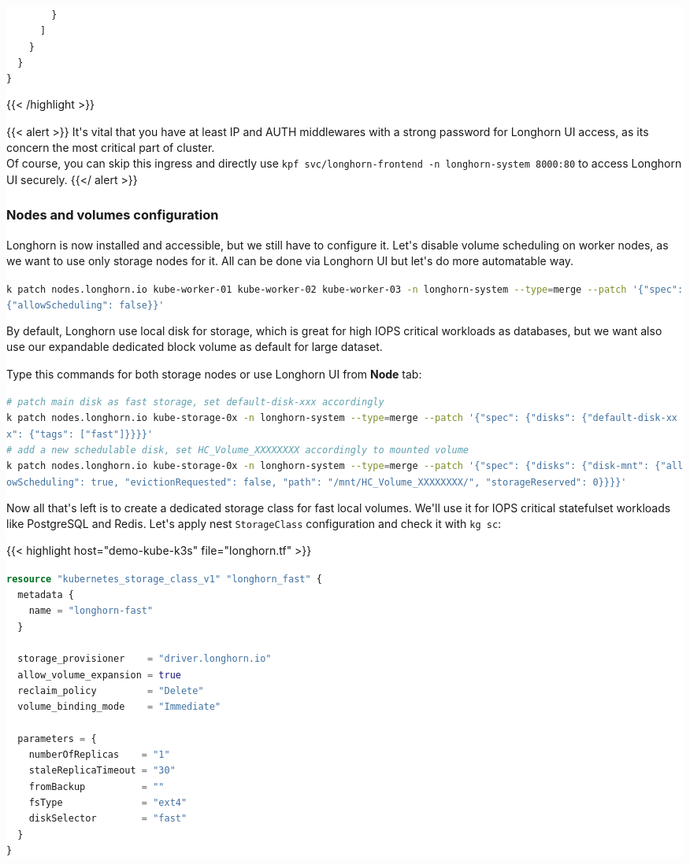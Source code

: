```tf
        }
      ]
    }
  }
}
```

{{< /highlight >}}

{{< alert >}}
It's vital that you have at least IP and AUTH middlewares with a strong password for Longhorn UI access, as its concern the most critical part of cluster.  
Of course, you can skip this ingress and directly use `kpf svc/longhorn-frontend -n longhorn-system 8000:80` to access Longhorn UI securely.
{{</ alert >}}

### Nodes and volumes configuration

Longhorn is now installed and accessible, but we still have to configure it. Let's disable volume scheduling on worker nodes, as we want to use only storage nodes for it. All can be done via Longhorn UI but let's do more automatable way.

```sh
k patch nodes.longhorn.io kube-worker-01 kube-worker-02 kube-worker-03 -n longhorn-system --type=merge --patch '{"spec": {"allowScheduling": false}}'
```

By default, Longhorn use local disk for storage, which is great for high IOPS critical workloads as databases, but we want also use our expandable dedicated block volume as default for large dataset.

Type this commands for both storage nodes or use Longhorn UI from **Node** tab:

```sh
# patch main disk as fast storage, set default-disk-xxx accordingly
k patch nodes.longhorn.io kube-storage-0x -n longhorn-system --type=merge --patch '{"spec": {"disks": {"default-disk-xxx": {"tags": ["fast"]}}}}'
# add a new schedulable disk, set HC_Volume_XXXXXXXX accordingly to mounted volume
k patch nodes.longhorn.io kube-storage-0x -n longhorn-system --type=merge --patch '{"spec": {"disks": {"disk-mnt": {"allowScheduling": true, "evictionRequested": false, "path": "/mnt/HC_Volume_XXXXXXXX/", "storageReserved": 0}}}}'
```

Now all that's left is to create a dedicated storage class for fast local volumes. We'll use it for IOPS critical statefulset workloads like PostgreSQL and Redis. Let's apply nest `StorageClass` configuration and check it with `kg sc`:

{{< highlight host="demo-kube-k3s" file="longhorn.tf" >}}

```tf
resource "kubernetes_storage_class_v1" "longhorn_fast" {
  metadata {
    name = "longhorn-fast"
  }

  storage_provisioner    = "driver.longhorn.io"
  allow_volume_expansion = true
  reclaim_policy         = "Delete"
  volume_binding_mode    = "Immediate"

  parameters = {
    numberOfReplicas    = "1"
    staleReplicaTimeout = "30"
    fromBackup          = ""
    fsType              = "ext4"
    diskSelector        = "fast"
  }
}
```

